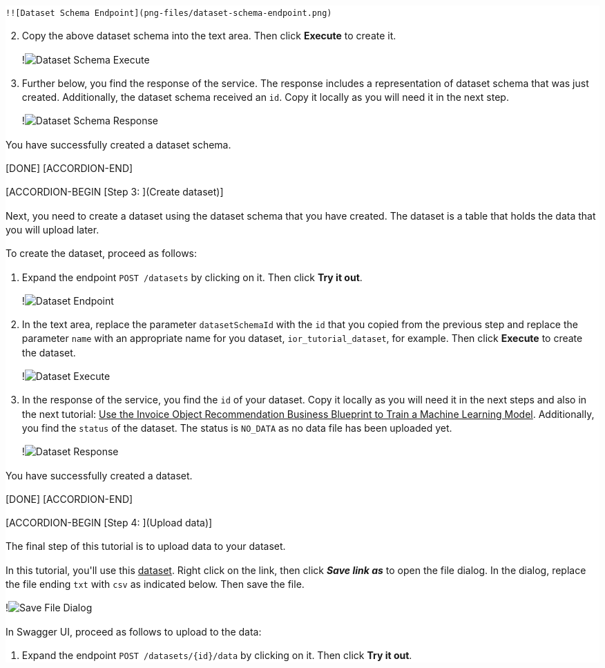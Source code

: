     !![Dataset Schema Endpoint](png-files/dataset-schema-endpoint.png)

2. Copy the above dataset schema into the text area. Then click **Execute** to create it.

    !![Dataset Schema Execute](png-files/dataset-schema-execute.png)

3. Further below, you find the response of the service. The response includes a representation of dataset schema that was just created. Additionally, the dataset schema received an `id`. Copy it locally as you will need it in the next step.

    !![Dataset Schema Response](png-files/dataset-schema-response.png)

You have successfully created a dataset schema.

[DONE]
[ACCORDION-END]


[ACCORDION-BEGIN [Step 3: ](Create dataset)]

Next, you need to create a dataset using the dataset schema that you have created. The dataset is a table that holds the data that you will upload later.

To create the dataset, proceed as follows:

1. Expand the endpoint `POST /datasets` by clicking on it. Then click **Try it out**.

    !![Dataset Endpoint](png-files/dataset-endpoint.png)

2. In the text area, replace the parameter `datasetSchemaId` with the  `id` that you copied from the previous step and replace the parameter `name` with an appropriate name for you dataset, `ior_tutorial_dataset`, for example. Then click **Execute** to create the dataset.

    !![Dataset Execute](png-files/dataset-execute.png)

3. In the response of the service, you find the `id` of your dataset. Copy it locally as you will need it in the next steps and also in the next tutorial: [Use the Invoice Object Recommendation Business Blueprint to Train a Machine Learning Model](cp-aibus-dar-swagger-ior-model). Additionally, you find the `status` of the dataset. The status is `NO_DATA` as no data file has been uploaded yet.

    !![Dataset Response](png-files/dataset-response.png)

You have successfully created a dataset.

[DONE]
[ACCORDION-END]


[ACCORDION-BEGIN [Step 4: ](Upload data)]

The final step of this tutorial is to upload data to your dataset.

In this tutorial, you'll use this [dataset](https://github.com/SAPDocuments/Tutorials-Contribution/raw/master/tutorials/cp-aibus-dar-swagger-ior-upload/data/Dataset_IOR.csv). Right click on the link, then click ***Save link as*** to open the file dialog. In the dialog, replace the file ending `txt` with `csv` as indicated below. Then save the file.

!![Save File Dialog](png-files/save-file-dialog.png)

In Swagger UI, proceed as follows to upload to the data:

1. Expand the endpoint `POST /datasets/{id}/data` by clicking on it. Then click **Try it out**.
